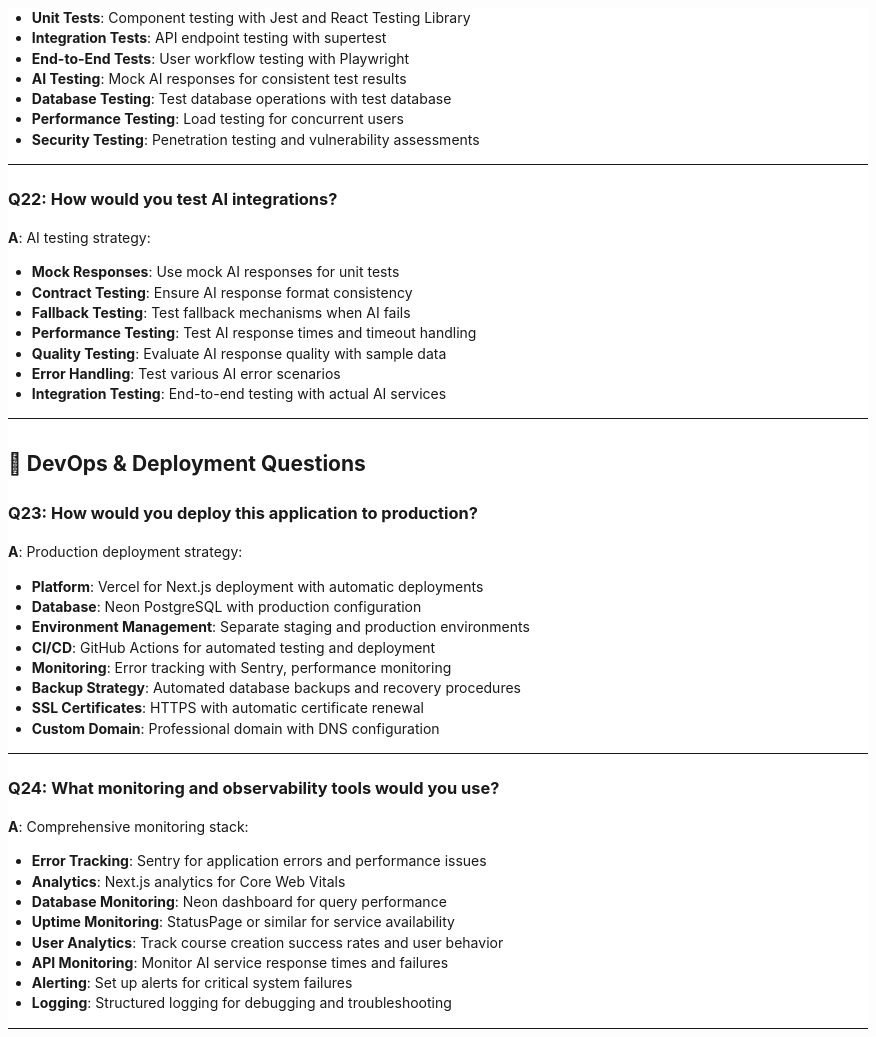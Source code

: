 - **Unit Tests**: Component testing with Jest and React Testing Library
- **Integration Tests**: API endpoint testing with supertest
- **End-to-End Tests**: User workflow testing with Playwright
- **AI Testing**: Mock AI responses for consistent test results
- **Database Testing**: Test database operations with test database
- **Performance Testing**: Load testing for concurrent users
- **Security Testing**: Penetration testing and vulnerability assessments

---

### **Q22: How would you test AI integrations?**

**A**: AI testing strategy:

- **Mock Responses**: Use mock AI responses for unit tests
- **Contract Testing**: Ensure AI response format consistency
- **Fallback Testing**: Test fallback mechanisms when AI fails
- **Performance Testing**: Test AI response times and timeout handling
- **Quality Testing**: Evaluate AI response quality with sample data
- **Error Handling**: Test various AI error scenarios
- **Integration Testing**: End-to-end testing with actual AI services

---

## 🔧 DevOps & Deployment Questions

### **Q23: How would you deploy this application to production?**

**A**: Production deployment strategy:

- **Platform**: Vercel for Next.js deployment with automatic deployments
- **Database**: Neon PostgreSQL with production configuration
- **Environment Management**: Separate staging and production environments
- **CI/CD**: GitHub Actions for automated testing and deployment
- **Monitoring**: Error tracking with Sentry, performance monitoring
- **Backup Strategy**: Automated database backups and recovery procedures
- **SSL Certificates**: HTTPS with automatic certificate renewal
- **Custom Domain**: Professional domain with DNS configuration

---

### **Q24: What monitoring and observability tools would you use?**

**A**: Comprehensive monitoring stack:

- **Error Tracking**: Sentry for application errors and performance issues
- **Analytics**: Next.js analytics for Core Web Vitals
- **Database Monitoring**: Neon dashboard for query performance
- **Uptime Monitoring**: StatusPage or similar for service availability
- **User Analytics**: Track course creation success rates and user behavior
- **API Monitoring**: Monitor AI service response times and failures
- **Alerting**: Set up alerts for critical system failures
- **Logging**: Structured logging for debugging and troubleshooting

---